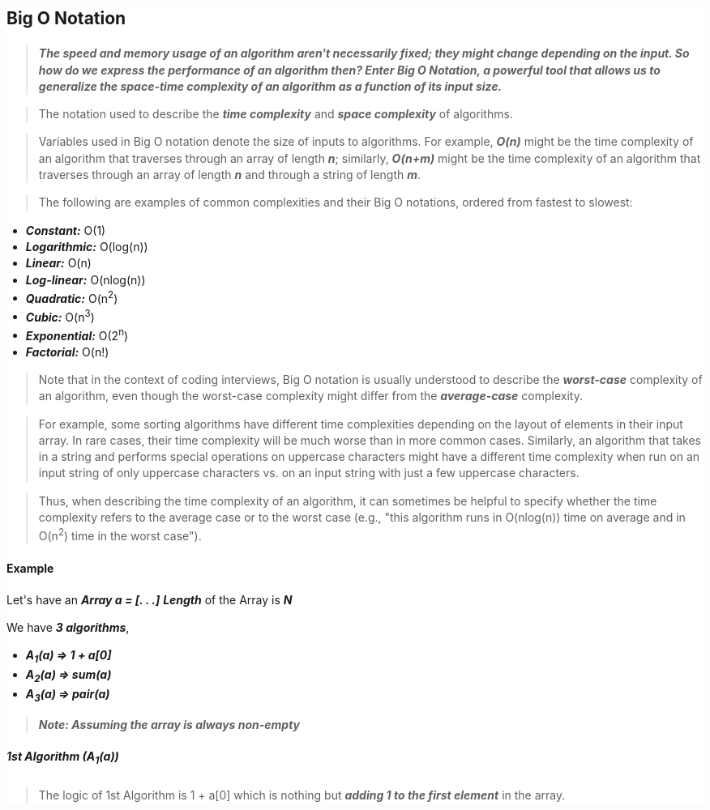 Big O Notation
-

> ***The speed and memory usage of an algorithm aren't necessarily fixed; they might change depending on the input. So how do we express the performance of an algorithm then? Enter Big O Notation, a powerful tool that allows us to generalize the space-time complexity of an algorithm as a function of its input size.***

> The notation used to describe the ***time complexity*** and ***space complexity*** of algorithms.

> Variables used in Big O notation denote the size of inputs to algorithms. For example, ***O(n)*** might be the time complexity of an algorithm that traverses through an array of length ***n***; similarly, ***O(n+m)*** might be the time complexity of an algorithm that traverses through an array of length ***n*** and through a string of length ***m***.

> The following are examples of common complexities and their Big O notations, ordered from fastest to slowest:

- ***Constant:*** O(1)
- ***Logarithmic:*** O(log(n))
- ***Linear:*** O(n)
- ***Log-linear:*** O(nlog(n))
- ***Quadratic:*** O(n<sup>2</sup>)
- ***Cubic:*** O(n<sup>3</sup>)
- ***Exponential:*** O(2<sup>n</sup>)
- ***Factorial:*** O(n!)

> Note that in the context of coding interviews, Big O notation is usually understood to describe the ***worst-case*** complexity of an algorithm, even though the worst-case complexity might differ from the ***average-case*** complexity.

> For example, some sorting algorithms have different time complexities depending on the layout of elements in their input array. In rare cases, their time complexity will be much worse than in more common cases. Similarly, an algorithm that takes in a string and performs special operations on uppercase characters might have a different time complexity when run on an input string of only uppercase characters vs. on an input string with just a few uppercase characters.

> Thus, when describing the time complexity of an algorithm, it can sometimes be helpful to specify whether the time complexity refers to the average case or to the worst case (e.g., "this algorithm runs in O(nlog(n)) time on average and in O(n<sup>2</sup>) time in the worst case").

#### Example

Let's have an ***Array a = [. . .]***
***Length*** of the Array is ***N***

We have ***3 algorithms***,
- ***A<sub>1</sub>(a) => 1 + a[0]***
- ***A<sub>2</sub>(a) => sum(a)***
- ***A<sub>3</sub>(a) => pair(a)***
> ***Note: Assuming the array is always non-empty***

##### 1st Algorithm (A<sub>1</sub>(a))
> The logic of 1st Algorithm is 1 + a[0] which is nothing but ***adding 1 to the first element*** in the array.
